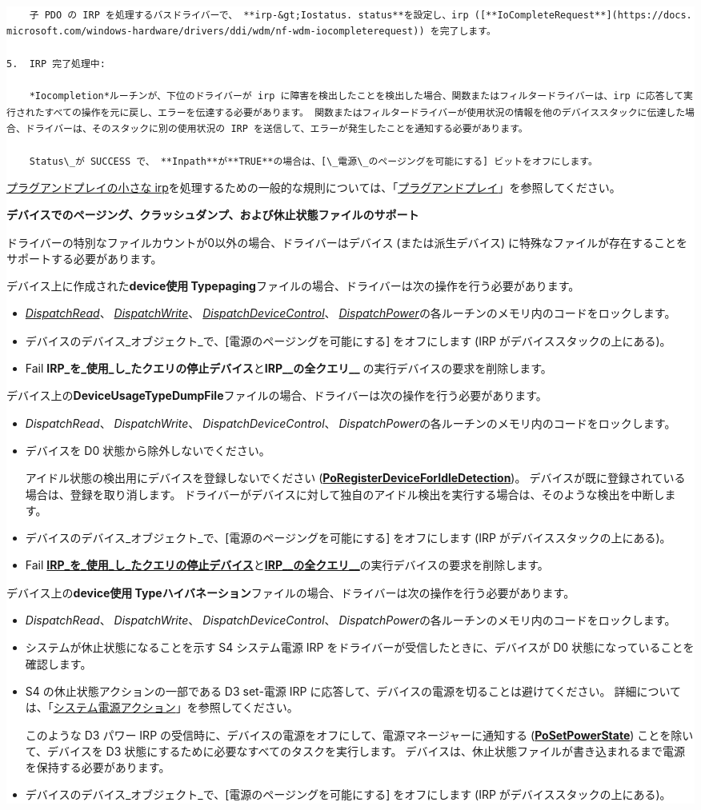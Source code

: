         子 PDO の IRP を処理するバスドライバーで、 **irp-&gt;Iostatus. status**を設定し、irp ([**IoCompleteRequest**](https://docs.microsoft.com/windows-hardware/drivers/ddi/wdm/nf-wdm-iocompleterequest)) を完了します。

    5.  IRP 完了処理中:

        *Iocompletion*ルーチンが、下位のドライバーが irp に障害を検出したことを検出した場合、関数またはフィルタードライバーは、irp に応答して実行されたすべての操作を元に戻し、エラーを伝達する必要があります。 関数またはフィルタードライバーが使用状況の情報を他のデバイススタックに伝達した場合、ドライバーは、そのスタックに別の使用状況の IRP を送信して、エラーが発生したことを通知する必要があります。

        Status\_が SUCCESS で、 **Inpath**が**TRUE**の場合は、[\_電源\_のページングを可能にする] ビットをオフにします。

[プラグアンドプレイの小さな irp](plug-and-play-minor-irps.md)を処理するための一般的な規則については、「[プラグアンドプレイ](https://docs.microsoft.com/windows-hardware/drivers/kernel/implementing-plug-and-play)」を参照してください。

**デバイスでのページング、クラッシュダンプ、および休止状態ファイルのサポート**

ドライバーの特別なファイルカウントが0以外の場合、ドライバーはデバイス (または派生デバイス) に特殊なファイルが存在することをサポートする必要があります。

デバイス上に作成された**device使用 Typepaging**ファイルの場合、ドライバーは次の操作を行う必要があります。

-   [*DispatchRead*](https://docs.microsoft.com/windows-hardware/drivers/ddi/wdm/nc-wdm-driver_dispatch)、 [*DispatchWrite*](https://docs.microsoft.com/windows-hardware/drivers/ddi/wdm/nc-wdm-driver_dispatch)、 [*DispatchDeviceControl*](https://docs.microsoft.com/windows-hardware/drivers/ddi/wdm/nc-wdm-driver_dispatch)、 [*DispatchPower*](https://docs.microsoft.com/windows-hardware/drivers/ddi/wdm/nc-wdm-driver_dispatch)の各ルーチンのメモリ内のコードをロックします。

-   デバイスのデバイス\_オブジェクト\_で、[電源のページングを可能にする] をオフにします (IRP がデバイススタックの上にある)。

-   Fail **IRP\_を\_使用\_し\_たクエリの停止デバイス**と**IRP\_\_の全クエリ\_\_** の実行デバイスの要求を削除します。

デバイス上の**DeviceUsageTypeDumpFile**ファイルの場合、ドライバーは次の操作を行う必要があります。

-   *DispatchRead*、 *DispatchWrite*、 *DispatchDeviceControl*、 *DispatchPower*の各ルーチンのメモリ内のコードをロックします。

-   デバイスを D0 状態から除外しないでください。

    アイドル状態の検出用にデバイスを登録しないでください ([**PoRegisterDeviceForIdleDetection**](https://docs.microsoft.com/windows-hardware/drivers/ddi/ntifs/nf-ntifs-poregisterdeviceforidledetection))。 デバイスが既に登録されている場合は、登録を取り消します。 ドライバーがデバイスに対して独自のアイドル検出を実行する場合は、そのような検出を中断します。

-   デバイスのデバイス\_オブジェクト\_で、[電源のページングを可能にする] をオフにします (IRP がデバイススタックの上にある)。

-   Fail [**IRP\_を\_使用\_し\_たクエリの停止デバイス**](irp-mn-query-stop-device.md)と[**IRP\_\_の全クエリ\_\_**](irp-mn-query-remove-device.md)の実行デバイスの要求を削除します。

デバイス上の**device使用 Typeハイバネーション**ファイルの場合、ドライバーは次の操作を行う必要があります。

-   *DispatchRead*、 *DispatchWrite*、 *DispatchDeviceControl*、 *DispatchPower*の各ルーチンのメモリ内のコードをロックします。

-   システムが休止状態になることを示す S4 システム電源 IRP をドライバーが受信したときに、デバイスが D0 状態になっていることを確認します。

-   S4 の休止状態アクションの一部である D3 set-電源 IRP に応答して、デバイスの電源を切ることは避けてください。 詳細については、「[システム電源アクション](https://docs.microsoft.com/windows-hardware/drivers/kernel/system-power-actions)」を参照してください。

    このような D3 パワー IRP の受信時に、デバイスの電源をオフにして、電源マネージャーに通知する ([**PoSetPowerState**](https://docs.microsoft.com/windows-hardware/drivers/ddi/ntifs/nf-ntifs-posetpowerstate)) ことを除いて、デバイスを D3 状態にするために必要なすべてのタスクを実行します。 デバイスは、休止状態ファイルが書き込まれるまで電源を保持する必要があります。

-   デバイスのデバイス\_オブジェクト\_で、[電源のページングを可能にする] をオフにします (IRP がデバイススタックの上にある)。
